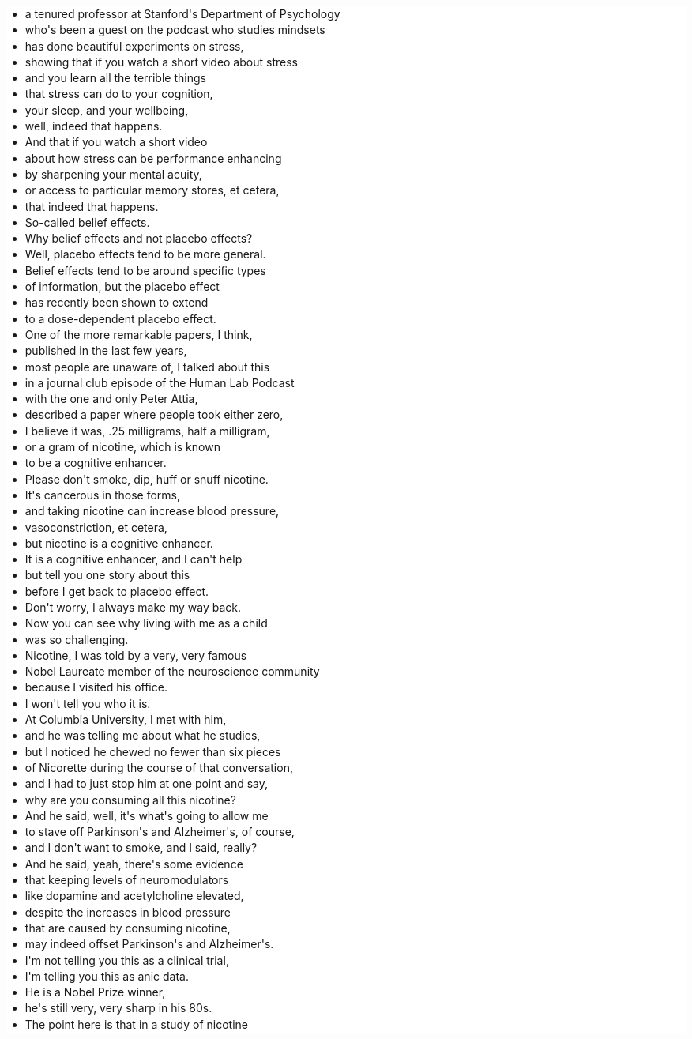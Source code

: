*  a tenured professor at Stanford's Department of Psychology
*  who's been a guest on the podcast who studies mindsets
*  has done beautiful experiments on stress,
*  showing that if you watch a short video about stress
*  and you learn all the terrible things
*  that stress can do to your cognition,
*  your sleep, and your wellbeing,
*  well, indeed that happens.
*  And that if you watch a short video
*  about how stress can be performance enhancing
*  by sharpening your mental acuity,
*  or access to particular memory stores, et cetera,
*  that indeed that happens.
*  So-called belief effects.
*  Why belief effects and not placebo effects?
*  Well, placebo effects tend to be more general.
*  Belief effects tend to be around specific types
*  of information, but the placebo effect
*  has recently been shown to extend
*  to a dose-dependent placebo effect.
*  One of the more remarkable papers, I think,
*  published in the last few years,
*  most people are unaware of, I talked about this
*  in a journal club episode of the Human Lab Podcast
*  with the one and only Peter Attia,
*  described a paper where people took either zero,
*  I believe it was, .25 milligrams, half a milligram,
*  or a gram of nicotine, which is known
*  to be a cognitive enhancer.
*  Please don't smoke, dip, huff or snuff nicotine.
*  It's cancerous in those forms,
*  and taking nicotine can increase blood pressure,
*  vasoconstriction, et cetera,
*  but nicotine is a cognitive enhancer.
*  It is a cognitive enhancer, and I can't help
*  but tell you one story about this
*  before I get back to placebo effect.
*  Don't worry, I always make my way back.
*  Now you can see why living with me as a child
*  was so challenging.
*  Nicotine, I was told by a very, very famous
*  Nobel Laureate member of the neuroscience community
*  because I visited his office.
*  I won't tell you who it is.
*  At Columbia University, I met with him,
*  and he was telling me about what he studies,
*  but I noticed he chewed no fewer than six pieces
*  of Nicorette during the course of that conversation,
*  and I had to just stop him at one point and say,
*  why are you consuming all this nicotine?
*  And he said, well, it's what's going to allow me
*  to stave off Parkinson's and Alzheimer's, of course,
*  and I don't want to smoke, and I said, really?
*  And he said, yeah, there's some evidence
*  that keeping levels of neuromodulators
*  like dopamine and acetylcholine elevated,
*  despite the increases in blood pressure
*  that are caused by consuming nicotine,
*  may indeed offset Parkinson's and Alzheimer's.
*  I'm not telling you this as a clinical trial,
*  I'm telling you this as anic data.
*  He is a Nobel Prize winner,
*  he's still very, very sharp in his 80s.
*  The point here is that in a study of nicotine